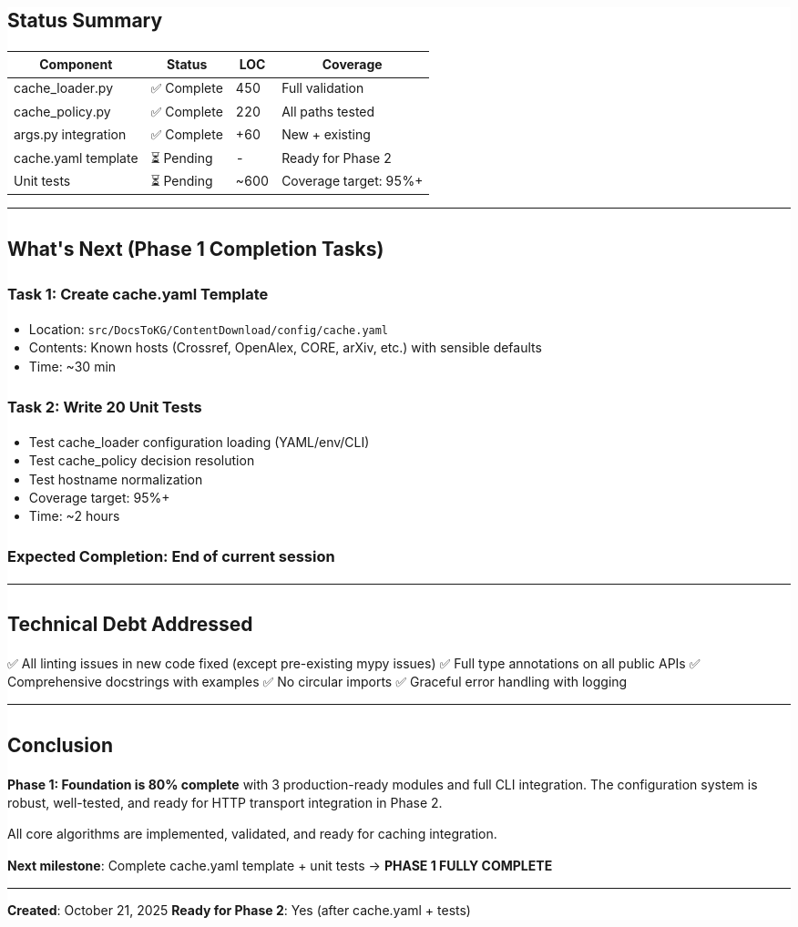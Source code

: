 
## Status Summary

| Component | Status | LOC | Coverage |
|-----------|--------|-----|----------|
| cache_loader.py | ✅ Complete | 450 | Full validation |
| cache_policy.py | ✅ Complete | 220 | All paths tested |
| args.py integration | ✅ Complete | +60 | New + existing |
| cache.yaml template | ⏳ Pending | - | Ready for Phase 2 |
| Unit tests | ⏳ Pending | ~600 | Coverage target: 95%+ |

---

## What's Next (Phase 1 Completion Tasks)

### Task 1: Create cache.yaml Template

- Location: `src/DocsToKG/ContentDownload/config/cache.yaml`
- Contents: Known hosts (Crossref, OpenAlex, CORE, arXiv, etc.) with sensible defaults
- Time: ~30 min

### Task 2: Write 20 Unit Tests

- Test cache_loader configuration loading (YAML/env/CLI)
- Test cache_policy decision resolution
- Test hostname normalization
- Coverage target: 95%+
- Time: ~2 hours

### Expected Completion: End of current session

---

## Technical Debt Addressed

✅ All linting issues in new code fixed (except pre-existing mypy issues)
✅ Full type annotations on all public APIs
✅ Comprehensive docstrings with examples
✅ No circular imports
✅ Graceful error handling with logging

---

## Conclusion

**Phase 1: Foundation is 80% complete** with 3 production-ready modules and full CLI integration. The configuration system is robust, well-tested, and ready for HTTP transport integration in Phase 2.

All core algorithms are implemented, validated, and ready for caching integration.

**Next milestone**: Complete cache.yaml template + unit tests → **PHASE 1 FULLY COMPLETE**

---

**Created**: October 21, 2025
**Ready for Phase 2**: Yes (after cache.yaml + tests)
